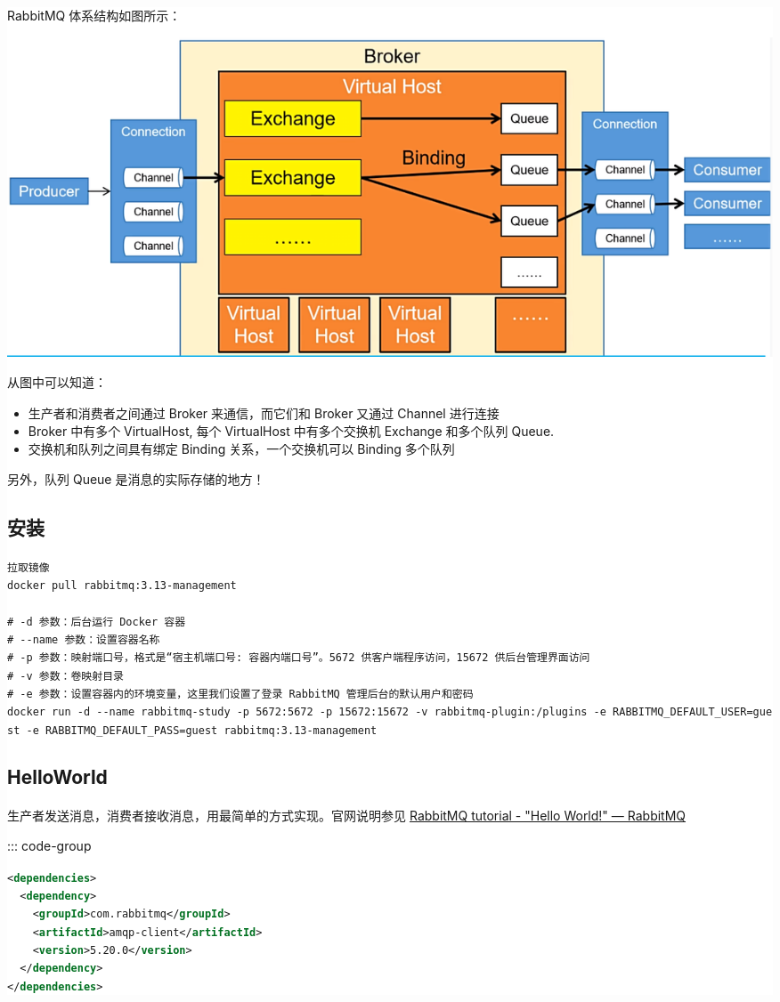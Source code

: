 RabbitMQ 体系结构如图所示：

![image-20240729225514830](01-GettingStart.assets/image-20240729225514830.png)

从图中可以知道：

- 生产者和消费者之间通过 Broker 来通信，而它们和 Broker 又通过 Channel 进行连接
- Broker 中有多个 VirtualHost, 每个 VirtualHost 中有多个交换机 Exchange 和多个队列 Queue.
- 交换机和队列之间具有绑定 Binding 关系，一个交换机可以 Binding 多个队列

另外，队列 Queue 是消息的实际存储的地方！

## 安装

```shell
拉取镜像
docker pull rabbitmq:3.13-management

# -d 参数：后台运行 Docker 容器
# --name 参数：设置容器名称
# -p 参数：映射端口号，格式是“宿主机端口号: 容器内端口号”。5672 供客户端程序访问，15672 供后台管理界面访问
# -v 参数：卷映射目录
# -e 参数：设置容器内的环境变量，这里我们设置了登录 RabbitMQ 管理后台的默认用户和密码
docker run -d --name rabbitmq-study -p 5672:5672 -p 15672:15672 -v rabbitmq-plugin:/plugins -e RABBITMQ_DEFAULT_USER=guest -e RABBITMQ_DEFAULT_PASS=guest rabbitmq:3.13-management
```

## HelloWorld

生产者发送消息，消费者接收消息，用最简单的方式实现。官网说明参见 [RabbitMQ tutorial - "Hello World!" — RabbitMQ](https://www.rabbitmq.com/tutorials/tutorial-one-java.html)

::: code-group

```xml [pom.xml]
<dependencies>
  <dependency>
    <groupId>com.rabbitmq</groupId>
    <artifactId>amqp-client</artifactId>
    <version>5.20.0</version>
  </dependency>
</dependencies>
```

